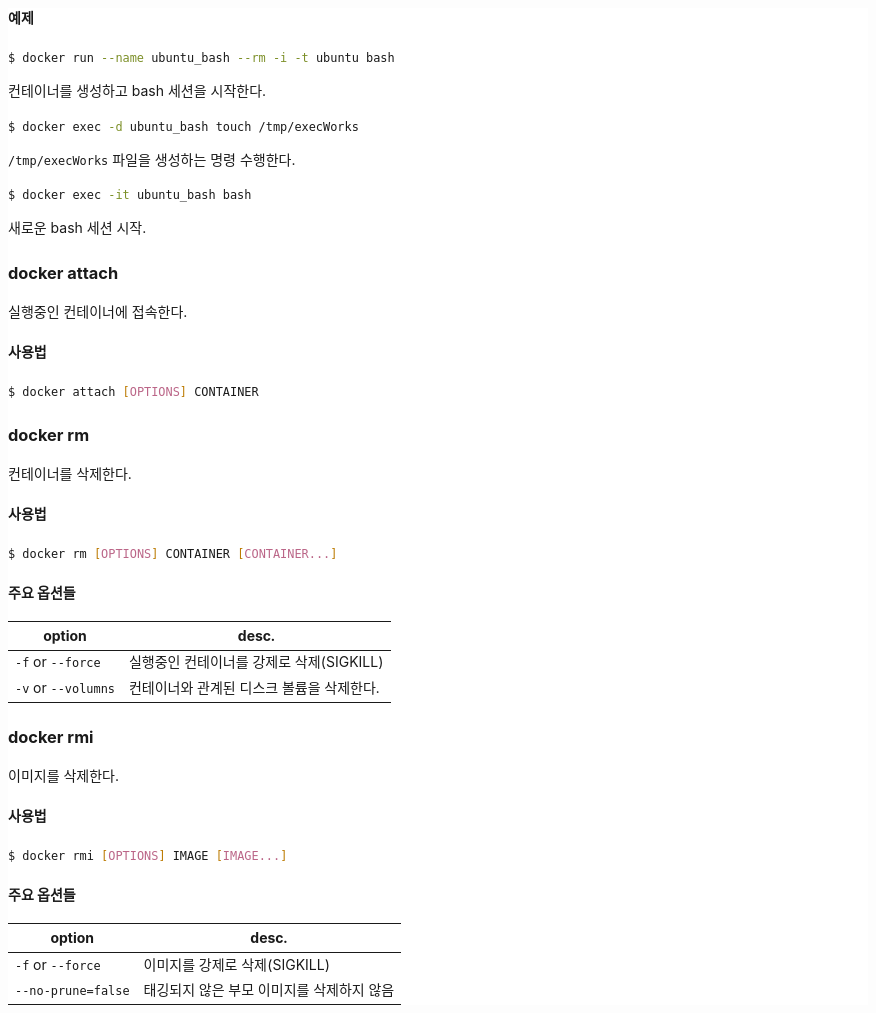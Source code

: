 #### 예제
```sh
$ docker run --name ubuntu_bash --rm -i -t ubuntu bash
```
컨테이너를 생성하고 bash 세션을 시작한다.

```sh
$ docker exec -d ubuntu_bash touch /tmp/execWorks
```
`/tmp/execWorks` 파일을 생성하는 명령 수행한다.

```sh
$ docker exec -it ubuntu_bash bash
```
새로운 bash 세션 시작.


### docker attach
실행중인 컨테이너에 접속한다.

#### 사용법
```sh
$ docker attach [OPTIONS] CONTAINER
```

### docker rm
컨테이너를 삭제한다.

#### 사용법
```sh
$ docker rm [OPTIONS] CONTAINER [CONTAINER...]
```

#### 주요 옵션들
option             |desc.
-------------------|-----------------------------------
`-f` or `--force`  |실행중인 컨테이너를 강제로 삭제(SIGKILL)
`-v` or `--volumns`|컨테이너와 관계된 디스크 볼륨을 삭제한다.

### docker rmi
이미지를 삭제한다.

#### 사용법
```sh
$ docker rmi [OPTIONS] IMAGE [IMAGE...]
```

#### 주요 옵션들
option             | desc.
-------------------|------------------------------------
`-f` or `--force`  | 이미지를 강제로 삭제(SIGKILL)
`--no-prune=false` | 태깅되지 않은 부모 이미지를 삭제하지 않음
